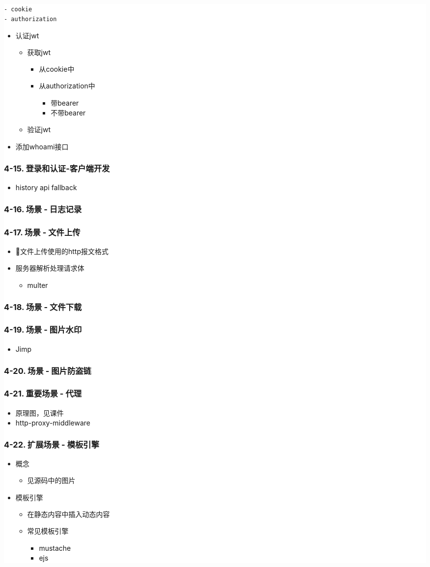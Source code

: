     - cookie
    - authorization

- 认证jwt

  - 获取jwt

    - 从cookie中
    - 从authorization中

      - 带bearer
      - 不带bearer

  - 验证jwt

- 添加whoami接口

### 4-15. 登录和认证-客户端开发

- history api fallback

### 4-16. 场景 - 日志记录

### 4-17. 场景 - 文件上传

- 文件上传使用的http报文格式
- 服务器解析处理请求体

  - multer

### 4-18. 场景 - 文件下载

### 4-19. 场景 - 图片水印

- Jimp

### 4-20. 场景 - 图片防盗链

### 4-21. 重要场景 - 代理

- 原理图，见课件
- http-proxy-middleware

### 4-22. 扩展场景 - 模板引擎

- 概念

  - 见源码中的图片

- 模板引擎

  - 在静态内容中插入动态内容
  - 常见模板引擎

    - mustache
    - ejs
